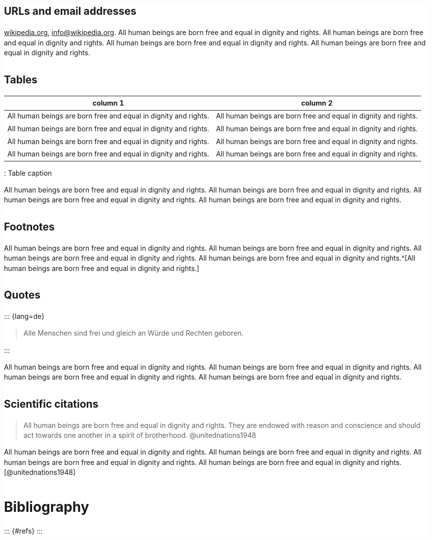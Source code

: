 ## URLs and email addresses

[wikipedia.org](https://www.wikipedia.org/), [info@wikipedia.org](mailto:info@wikipedia.org). All human beings are born free and equal in dignity and rights. All human beings are born free and equal in dignity and rights. All human beings are born free and equal in dignity and rights. All human beings are born free and equal in dignity and rights.

## Tables

| column 1                                                        | column 2                                                        |
| --------------------------------------------------------------- | --------------------------------------------------------------- |
| All human beings are born free and equal in dignity and rights. | All human beings are born free and equal in dignity and rights. |
| All human beings are born free and equal in dignity and rights. | All human beings are born free and equal in dignity and rights. |
| All human beings are born free and equal in dignity and rights. | All human beings are born free and equal in dignity and rights. |
| All human beings are born free and equal in dignity and rights. | All human beings are born free and equal in dignity and rights. |

: Table caption

All human beings are born free and equal in dignity and rights. All human beings are born free and equal in dignity and rights. All human beings are born free and equal in dignity and rights. All human beings are born free and equal in dignity and rights.

## Footnotes

All human beings are born free and equal in dignity and rights. All human beings are born free and equal in dignity and rights. All human beings are born free and equal in dignity and rights. All human beings are born free and equal in dignity and rights.^[All human beings are born free and equal in dignity and rights.]

## Quotes

::: {lang=de}

> Alle Menschen sind frei und gleich an Würde und Rechten geboren.

:::

All human beings are born free and equal in dignity and rights. All human beings are born free and equal in dignity and rights. All human beings are born free and equal in dignity and rights. All human beings are born free and equal in dignity and rights.

## Scientific citations

> All human beings are born free and equal in dignity and rights. They are endowed with reason and conscience and should act towards one another in a spirit of brotherhood. @unitednations1948

All human beings are born free and equal in dignity and rights. All human beings are born free and equal in dignity and rights. All human beings are born free and equal in dignity and rights. All human beings are born free and equal in dignity and rights.[@unitednations1948]

# Bibliography

::: {#refs}
:::

